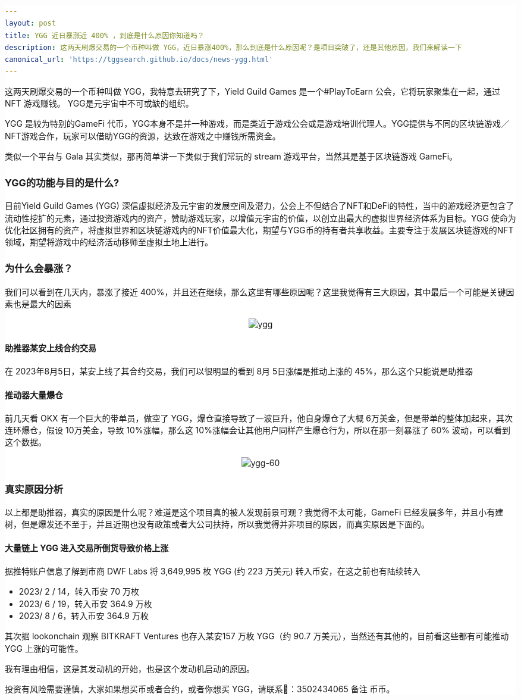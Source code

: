 ```yaml
---
layout: post
title: YGG 近日暴涨近 400% ，到底是什么原因你知道吗？
description: 这两天刷爆交易的一个币种叫做 YGG，近日暴涨400%，那么到底是什么原因呢？是项目突破了，还是其他原因，我们来解读一下
canonical_url: 'https://tggsearch.github.io/docs/news-ygg.html'
---
```

这两天刷爆交易的一个币种叫做 YGG，​我特意去研究了下，Yield Guild Games 是一个#PlayToEarn 公会，它将玩家聚集在一起，通过 NFT 游戏赚钱。 YGG是元宇宙中不可或缺的组织。

YGG 是较为特别的GameFi 代币，YGG本身不是并一种游戏，而是类近于游戏公会或是游戏培训代理人。YGG提供与不同的区块链游戏／NFT游戏合作，玩家可以借助YGG的资源，达致在游戏之中赚钱所需资金。

类似一个平台与 Gala 其实类似，那再简单讲一下类似于我们常玩的 stream 游戏平台，当然其是基于区块链游戏 GameFi。

### YGG的功能与目的是什么?
目前Yield Guild Games (YGG) 深信虚拟经济及元宇宙的发展空间及潜力，公会上不但结合了NFT和DeFi的特性，当中的游戏经济更包含了流动性挖扩的元素，通过投资游戏内的资产，赞助游戏玩家，以增值元宇宙的价值，以创立出最大的虚拟世界经济体系为目标。YGG 使命为优化社区拥有的资产，将虚拟世界和区块链游戏内的NFT价值最大化，期望与YGG币的持有者共享收益。主要专注于发展区块链游戏的NFT 领域，期望将游戏中的经济活动移师至虚拟土地上进行。

### 为什么会暴涨？
我们可以看到在几天内，暴涨了接近 400%，并且还在继续，那么这里有哪些原因呢？这里我觉得有三大原因，其中最后一个可能是关键因素也是最大的因素
<div align=center>
    <img alt="ygg" src="https://cdn.jsdelivr.net/gh/tggsearch/tggSearch.github.io/assets/img/ygg.webp" class="page-img" width="70%"/>
</div>

#### 助推器某安上线合约交易
在 2023年8月5日，某安上线了其合约交易，我们可以很明显的看到 8月 5日涨幅是推动上涨的 45%，那么这个只能说是助推器

#### 推动器大量爆仓
前几天看 OKX 有一个巨大的带单员，做空了 YGG，爆仓直接导致了一波巨升，他自身爆仓了大概 6万美金，但是带单的整体加起来，其次连环爆仓，假设 10万美金，导致 10%涨幅，那么这 10%涨幅会让其他用户同样产生爆仓行为，所以在那一刻暴涨了 60% 波动，可以看到这个数据。
<div align=center>
    <img alt="ygg-60" src="https://cdn.jsdelivr.net/gh/tggsearch/tggSearch.github.io/assets/img/ygg-60.webp" class="page-img" width="70%"/>
</div>

### 真实原因分析
以上都是助推器，真实的原因是什么呢？难道是这个项目真的被人发现前景可观？我觉得不太可能，GameFi 已经发展多年，并且小有建树，但是爆发还不至于，并且近期也没有政策或者大公司扶持，所以我觉得并非项目的原因，而真实原因是下面的。

#### 大量链上 YGG 进入交易所倒货导致价格上涨
据推特账户信息了解到市商 DWF Labs 将 3,649,995 枚 YGG (约 223 万美元) 转入币安，在这之前也有陆续转入

- 2023/ 2 / 14，转入币安 70 万枚
- 2023/ 6 / 19，转入币安 364.9 万枚
- 2023/ 8 / 6，转入币安 364.9 万枚

其次据 lookonchain 观察 BITKRAFT Ventures 也存入某安157 万枚 YGG（约 90.7 万美元），当然还有其他的，目前看这些都有可能推动 YGG 上涨的可能性。

我有理由相信，这是其发动机的开始，也是这个发动机启动的原因。

投资有风险需要谨慎，大家如果想买币或者合约，或者你想买 YGG，请联系🐧：3502434065 备注 币币。



